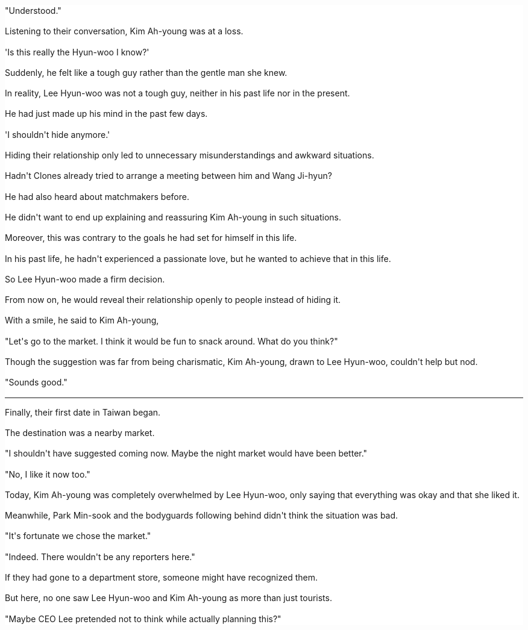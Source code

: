 "Understood."

Listening to their conversation, Kim Ah-young was at a loss.

'Is this really the Hyun-woo I know?'

Suddenly, he felt like a tough guy rather than the gentle man she knew.

In reality, Lee Hyun-woo was not a tough guy, neither in his past life nor in the present.

He had just made up his mind in the past few days.

'I shouldn't hide anymore.'

Hiding their relationship only led to unnecessary misunderstandings and awkward situations.

Hadn't Clones already tried to arrange a meeting between him and Wang Ji-hyun?

He had also heard about matchmakers before.

He didn't want to end up explaining and reassuring Kim Ah-young in such situations.

Moreover, this was contrary to the goals he had set for himself in this life.

In his past life, he hadn't experienced a passionate love, but he wanted to achieve that in this life.

So Lee Hyun-woo made a firm decision.

From now on, he would reveal their relationship openly to people instead of hiding it.

With a smile, he said to Kim Ah-young,

"Let's go to the market. I think it would be fun to snack around. What do you think?"

Though the suggestion was far from being charismatic, Kim Ah-young, drawn to Lee Hyun-woo, couldn't help but nod.

"Sounds good."

* * *

Finally, their first date in Taiwan began.

The destination was a nearby market.

"I shouldn't have suggested coming now. Maybe the night market would have been better."

"No, I like it now too."

Today, Kim Ah-young was completely overwhelmed by Lee Hyun-woo, only saying that everything was okay and that she liked it.

Meanwhile, Park Min-sook and the bodyguards following behind didn't think the situation was bad.

"It's fortunate we chose the market."

"Indeed. There wouldn't be any reporters here."

If they had gone to a department store, someone might have recognized them.

But here, no one saw Lee Hyun-woo and Kim Ah-young as more than just tourists.

"Maybe CEO Lee pretended not to think while actually planning this?"
